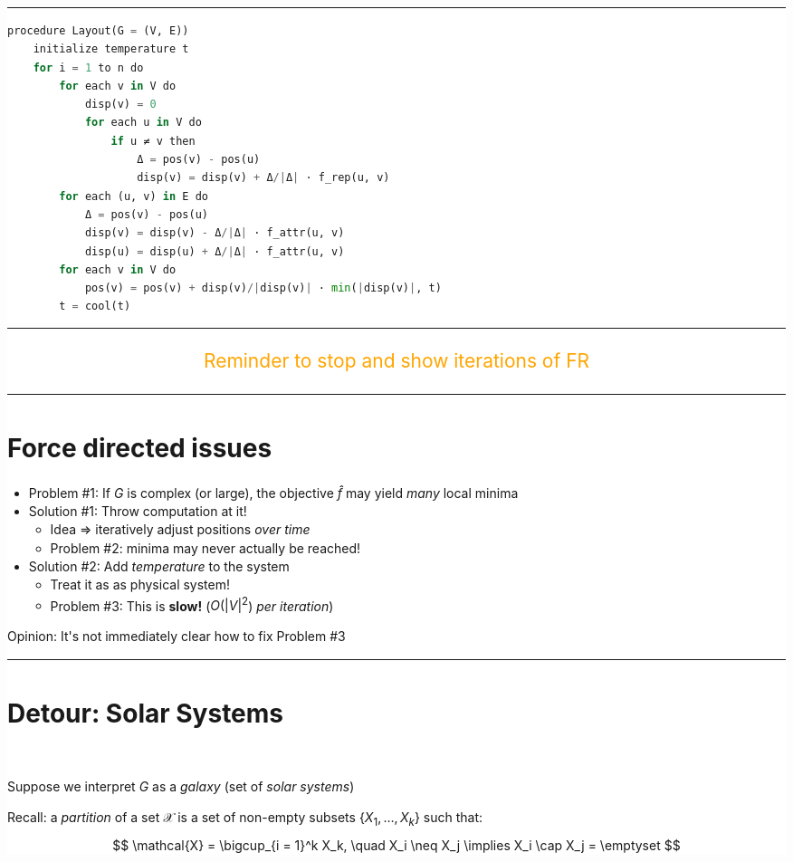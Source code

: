 

---
```python
procedure Layout(G = (V, E))
	initialize temperature t
	for i = 1 to n do
		for each v in V do
			disp(v) = 0
			for each u in V do
				if u ≠ v then
					Δ = pos(v) - pos(u)
					disp(v) = disp(v) + Δ/|Δ| · f_rep(u, v)
		for each (u, v) in E do
			Δ = pos(v) - pos(u)
			disp(v) = disp(v) - Δ/|Δ| · f_attr(u, v)
			disp(u) = disp(u) + Δ/|Δ| · f_attr(u, v)
		for each v in V do
			pos(v) = pos(v) + disp(v)/|disp(v)| · min(|disp(v)|, t)
		t = cool(t)
```


---

<div style="text-align: center; font-size: 1.5em; color: orange; ">

Reminder to stop and show iterations of FR

</div>

---

# Force directed issues

- Problem \#1: If $G$ is complex (or large), the objective $\hat{f}$ may yield *many* local minima 
- Solution \#1: Throw computation at it!
  - Idea => iteratively adjust positions *over time*
  - Problem \#2: minima may never actually be reached!
- Solution \#2: Add *temperature* to the system
  - Treat it as as physical system!
  - Problem \#3: This is **slow!** ($O(\lvert V\rvert^2$) *per iteration*)

Opinion: It's not immediately clear how to fix Problem \#3  

---
# Detour: Solar Systems
<div style="margin-top: 50px;">

Suppose we interpret $G$ as a _galaxy_ (set of *solar systems*)

Recall: a *partition* of a set $\mathcal{X}$ is a set of non-empty subsets $\{X_1, \dots, X_k\}$ such that: 
$$ \mathcal{X} = \bigcup_{i = 1}^k X_k, \quad X_i \neq X_j \implies X_i \cap X_j = \emptyset $$
